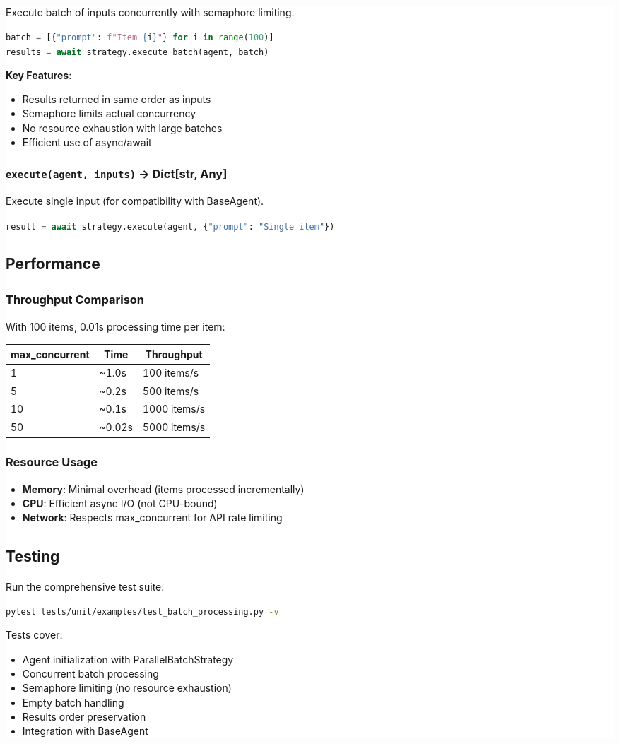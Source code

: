 Execute batch of inputs concurrently with semaphore limiting.

```python
batch = [{"prompt": f"Item {i}"} for i in range(100)]
results = await strategy.execute_batch(agent, batch)
```

**Key Features**:
- Results returned in same order as inputs
- Semaphore limits actual concurrency
- No resource exhaustion with large batches
- Efficient use of async/await

### `execute(agent, inputs)` → Dict[str, Any]

Execute single input (for compatibility with BaseAgent).

```python
result = await strategy.execute(agent, {"prompt": "Single item"})
```

## Performance

### Throughput Comparison

With 100 items, 0.01s processing time per item:

| max_concurrent | Time      | Throughput   |
|----------------|-----------|--------------|
| 1              | ~1.0s     | 100 items/s  |
| 5              | ~0.2s     | 500 items/s  |
| 10             | ~0.1s     | 1000 items/s |
| 50             | ~0.02s    | 5000 items/s |

### Resource Usage

- **Memory**: Minimal overhead (items processed incrementally)
- **CPU**: Efficient async I/O (not CPU-bound)
- **Network**: Respects max_concurrent for API rate limiting

## Testing

Run the comprehensive test suite:

```bash
pytest tests/unit/examples/test_batch_processing.py -v
```

Tests cover:
- Agent initialization with ParallelBatchStrategy
- Concurrent batch processing
- Semaphore limiting (no resource exhaustion)
- Empty batch handling
- Results order preservation
- Integration with BaseAgent
